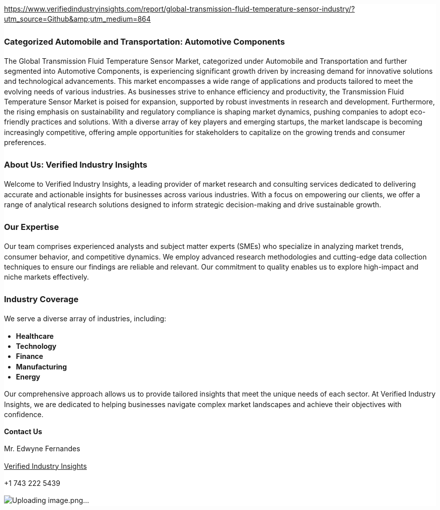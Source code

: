 </strong><a href="https://www.verifiedindustryinsights.com/report/global-transmission-fluid-temperature-sensor-industry/?utm_source=Github&amp;utm_medium=864">https://www.verifiedindustryinsights.com/report/global-transmission-fluid-temperature-sensor-industry/?utm_source=Github&amp;utm_medium=864</a>&nbsp;</p><h3>Categorized Automobile and Transportation: Automotive Components </h3><p>The Global Transmission Fluid Temperature Sensor Market, categorized under Automobile and Transportation and further segmented into Automotive Components, is experiencing significant growth driven by increasing demand for innovative solutions and technological advancements. This market encompasses a wide range of applications and products tailored to meet the evolving needs of various industries. As businesses strive to enhance efficiency and productivity, the Transmission Fluid Temperature Sensor Market is poised for expansion, supported by robust investments in research and development. Furthermore, the rising emphasis on sustainability and regulatory compliance is shaping market dynamics, pushing companies to adopt eco-friendly practices and solutions. With a diverse array of key players and emerging startups, the market landscape is becoming increasingly competitive, offering ample opportunities for stakeholders to capitalize on the growing trends and consumer preferences.</p><h3>About Us: Verified Industry Insights</h3><p>Welcome to Verified Industry Insights, a leading provider of market research and consulting services dedicated to delivering accurate and actionable insights for businesses across various industries. With a focus on empowering our clients, we offer a range of analytical research solutions designed to inform strategic decision-making and drive sustainable growth.</p><h3>Our Expertise</h3><p>Our team comprises experienced analysts and subject matter experts (SMEs) who specialize in analyzing market trends, consumer behavior, and competitive dynamics. We employ advanced research methodologies and cutting-edge data collection techniques to ensure our findings are reliable and relevant. Our commitment to quality enables us to explore high-impact and niche markets effectively.</p><h3>Industry Coverage</h3><p>We serve a diverse array of industries, including:</p><ul><li><strong>Healthcare</strong></li><li><strong>Technology</strong></li><li><strong>Finance</strong></li><li><strong>Manufacturing</strong></li><li><strong>Energy</strong></li></ul><p>Our comprehensive approach allows us to provide tailored insights that meet the unique needs of each sector. At Verified Industry Insights, we are dedicated to helping businesses navigate complex market landscapes and achieve their objectives with confidence.</p><p><strong>Contact Us</strong></p><p>Mr. Edwyne Fernandes</p><p><a href="https://www.verifiedindustryinsights.com/">Verified Industry Insights</a></p><p>+1 743 222 5439</p>
![Uploading image.png…]()
